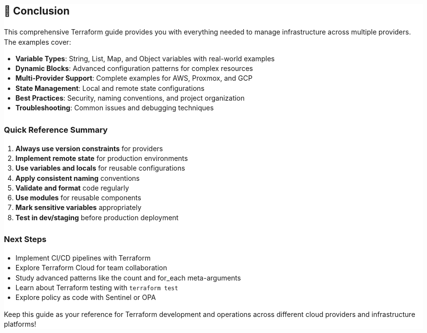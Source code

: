 ## 🏁 Conclusion

This comprehensive Terraform guide provides you with everything needed to manage infrastructure across multiple providers. The examples cover:

- **Variable Types**: String, List, Map, and Object variables with real-world examples
- **Dynamic Blocks**: Advanced configuration patterns for complex resources
- **Multi-Provider Support**: Complete examples for AWS, Proxmox, and GCP
- **State Management**: Local and remote state configurations
- **Best Practices**: Security, naming conventions, and project organization
- **Troubleshooting**: Common issues and debugging techniques

### Quick Reference Summary

1. **Always use version constraints** for providers
2. **Implement remote state** for production environments
3. **Use variables and locals** for reusable configurations
4. **Apply consistent naming** conventions
5. **Validate and format** code regularly
6. **Use modules** for reusable components
7. **Mark sensitive variables** appropriately
8. **Test in dev/staging** before production deployment

### Next Steps

- Implement CI/CD pipelines with Terraform
- Explore Terraform Cloud for team collaboration
- Study advanced patterns like the count and for_each meta-arguments
- Learn about Terraform testing with `terraform test`
- Explore policy as code with Sentinel or OPA

Keep this guide as your reference for Terraform development and operations across different cloud providers and infrastructure platforms!